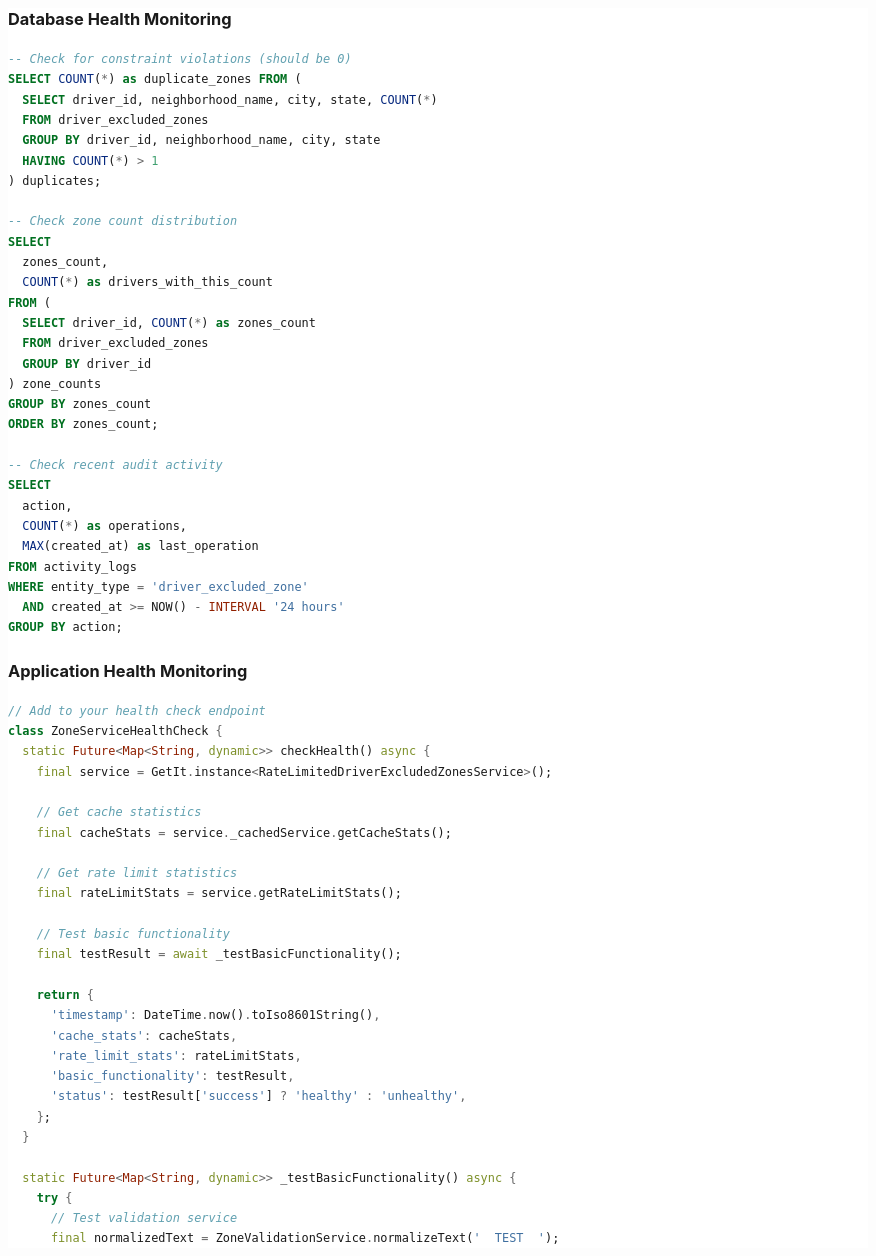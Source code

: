### Database Health Monitoring

```sql
-- Check for constraint violations (should be 0)
SELECT COUNT(*) as duplicate_zones FROM (
  SELECT driver_id, neighborhood_name, city, state, COUNT(*)
  FROM driver_excluded_zones 
  GROUP BY driver_id, neighborhood_name, city, state
  HAVING COUNT(*) > 1
) duplicates;

-- Check zone count distribution
SELECT 
  zones_count,
  COUNT(*) as drivers_with_this_count
FROM (
  SELECT driver_id, COUNT(*) as zones_count
  FROM driver_excluded_zones
  GROUP BY driver_id
) zone_counts
GROUP BY zones_count
ORDER BY zones_count;

-- Check recent audit activity
SELECT 
  action,
  COUNT(*) as operations,
  MAX(created_at) as last_operation
FROM activity_logs
WHERE entity_type = 'driver_excluded_zone'
  AND created_at >= NOW() - INTERVAL '24 hours'
GROUP BY action;
```

### Application Health Monitoring

```dart
// Add to your health check endpoint
class ZoneServiceHealthCheck {
  static Future<Map<String, dynamic>> checkHealth() async {
    final service = GetIt.instance<RateLimitedDriverExcludedZonesService>();
    
    // Get cache statistics
    final cacheStats = service._cachedService.getCacheStats();
    
    // Get rate limit statistics  
    final rateLimitStats = service.getRateLimitStats();
    
    // Test basic functionality
    final testResult = await _testBasicFunctionality();
    
    return {
      'timestamp': DateTime.now().toIso8601String(),
      'cache_stats': cacheStats,
      'rate_limit_stats': rateLimitStats,
      'basic_functionality': testResult,
      'status': testResult['success'] ? 'healthy' : 'unhealthy',
    };
  }
  
  static Future<Map<String, dynamic>> _testBasicFunctionality() async {
    try {
      // Test validation service
      final normalizedText = ZoneValidationService.normalizeText('  TEST  ');
```